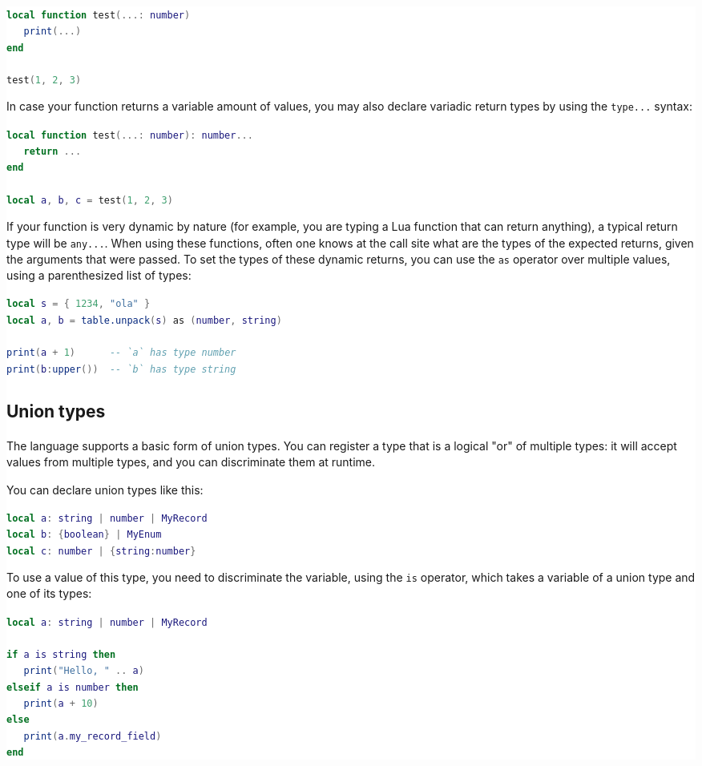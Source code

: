 ```lua
local function test(...: number)
   print(...)
end

test(1, 2, 3)
```

In case your function returns a variable amount of values, you may also declare variadic return types by using the `type...` syntax:

```lua
local function test(...: number): number...
   return ...
end

local a, b, c = test(1, 2, 3)
```

If your function is very dynamic by nature (for example, you are typing a
Lua function that can return anything), a typical return type will be `any...`.
When using these functions, often one knows at the call site what are the
types of the expected returns, given the arguments that were passed. To set
the types of these dynamic returns, you can use the `as` operator over
multiple values, using a parenthesized list of types:

```lua
local s = { 1234, "ola" }
local a, b = table.unpack(s) as (number, string)

print(a + 1)      -- `a` has type number
print(b:upper())  -- `b` has type string
```

## Union types

The language supports a basic form of union types. You can register a type
that is a logical "or" of multiple types: it will accept values from multiple
types, and you can discriminate them at runtime.

You can declare union types like this:

```lua
local a: string | number | MyRecord
local b: {boolean} | MyEnum
local c: number | {string:number}
```

To use a value of this type, you need to discriminate the variable, using
the `is` operator, which takes a variable of a union type and one of its types:

```lua
local a: string | number | MyRecord

if a is string then
   print("Hello, " .. a)
elseif a is number then
   print(a + 10)
else
   print(a.my_record_field)
end
```
